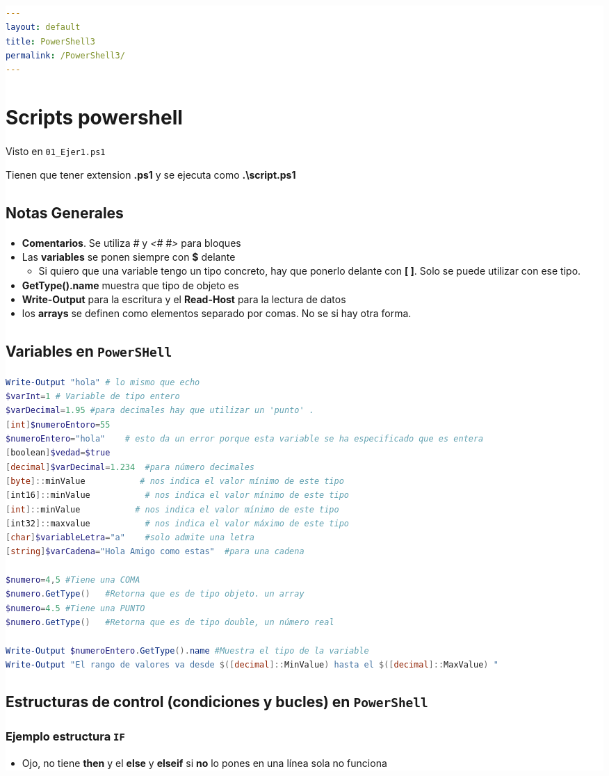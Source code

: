 ```yaml
---
layout: default
title: PowerShell3
permalink: /PowerShell3/
---
```


# Scripts powershell

Visto en `01_Ejer1.ps1`


Tienen que tener extension **.ps1** y se ejecuta como **.\script.ps1**
## Notas Generales
- **Comentarios**. Se utiliza *#* y *<# #>* para bloques
- Las **variables** se ponen siempre con **$** delante
    - Si quiero que una variable tengo un tipo concreto, hay que ponerlo delante con **[ ]**. Solo se puede utilizar con ese tipo.
- **GetType().name** muestra que tipo de objeto es
- **Write-Output** para la escritura y el **Read-Host** para la lectura de datos
- los **arrays** se definen como elementos separado por comas. No se si hay otra forma.


## Variables en `PowerSHell`
```powershell
Write-Output "hola"	# lo mismo que echo
$varInt=1 # Variable de tipo entero
$varDecimal=1.95 #para decimales hay que utilizar un 'punto' .
[int]$numeroEntoro=55
$numeroEntero="hola"	# esto da un error porque esta variable se ha especificado que es entera
[boolean]$vedad=$true
[decimal]$varDecimal=1.234	#para número decimales
[byte]::minValue           # nos indica el valor mínimo de este tipo
[int16]::minValue           # nos indica el valor mínimo de este tipo
[int]::minValue           # nos indica el valor mínimo de este tipo
[int32]::maxvalue           # nos indica el valor máximo de este tipo
[char]$variableLetra="a"	#solo admite una letra
[string]$varCadena="Hola Amigo como estas"	#para una cadena

$numero=4,5	#Tiene una COMA
$numero.GetType()	#Retorna que es de tipo objeto. un array
$numero=4.5	#Tiene una PUNTO
$numero.GetType()	#Retorna que es de tipo double, un número real

Write-Output $numeroEntero.GetType().name #Muestra el tipo de la variable
Write-Output "El rango de valores va desde $([decimal]::MinValue) hasta el $([decimal]::MaxValue) "
```

## Estructuras de control (condiciones y bucles) en `PowerShell`
### Ejemplo estructura **`IF`**
- Ojo, no tiene **then** y el **else** y **elseif** si **no** lo pones en una línea sola no funciona
